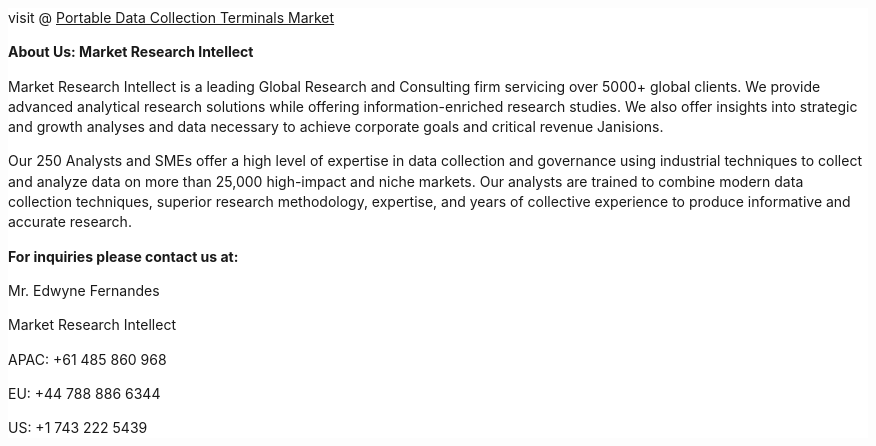 visit&nbsp;@</strong>&nbsp;</span><span class="font-[700]"><a href="https://www.marketresearchintellect.com/product/portable-data-collection-terminals-market/?utm_source=Linkedin&utm_medium=838" target="_blank" data-tracking-control-name="article-ssr-frontend-pulse_little-text-block" data-tracking-will-navigate="" data-test-link="">Portable Data Collection Terminals Market</a></span></p><p><strong><span class="font-[700]">About Us: Market Research Intellect</span></strong></p><p><span class="">Market Research Intellect is a leading Global Research and Consulting firm servicing over 5000+ global clients. We provide advanced analytical research solutions while offering information-enriched research studies.&nbsp;</span>We also offer insights into strategic and growth analyses and data necessary to achieve corporate goals and critical revenue Janisions.</p><p><span class="">Our 250 Analysts and SMEs offer a high level of expertise in data collection and governance using industrial techniques to collect and analyze data on more than 25,000 high-impact and niche markets. Our analysts are trained to combine modern data collection techniques, superior research methodology, expertise, and years of collective experience to produce informative and accurate research.</span></p><p><strong>For inquiries please contact us at:</strong></p><p>Mr. Edwyne Fernandes</p><p>Market Research Intellect</p><p>APAC: +61 485 860 968</p><p>EU: +44 788 886 6344</p><p>US: +1 743 222 5439</p>
